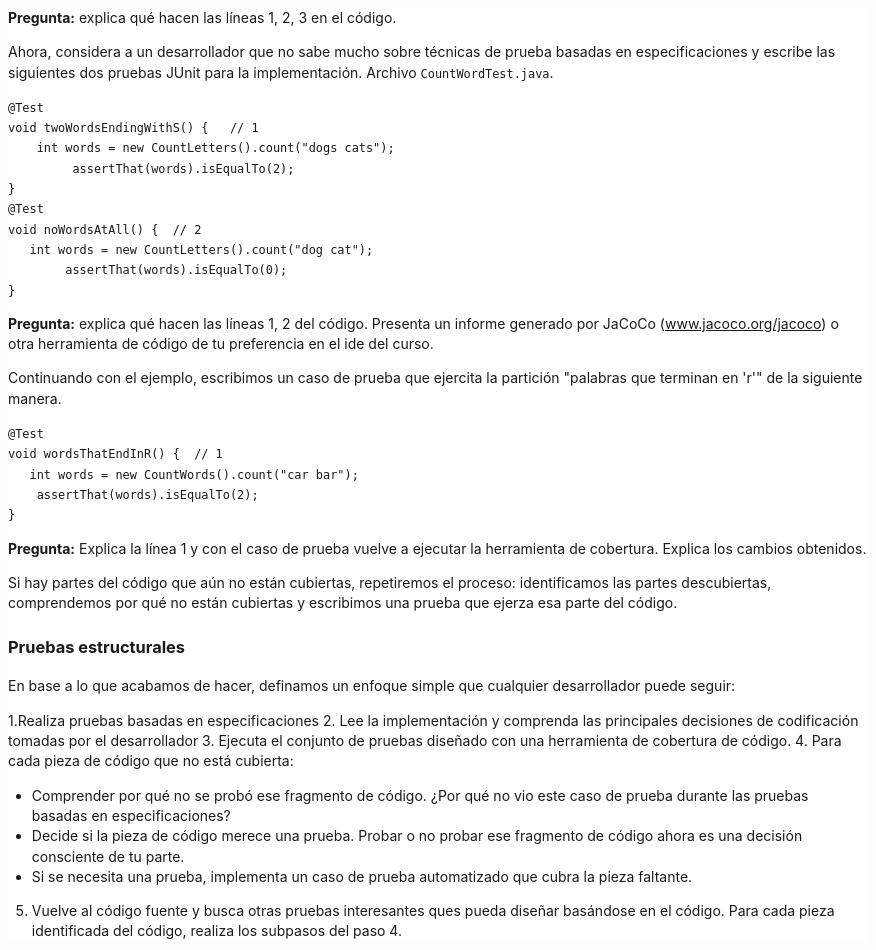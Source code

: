 
**Pregunta:** explica qué hacen las líneas 1, 2, 3 en el código. 

Ahora, considera a un desarrollador que no sabe mucho sobre técnicas de prueba basadas en especificaciones y escribe las siguientes dos pruebas JUnit para la implementación. 
Archivo `CountWordTest.java`.


```
@Test
void twoWordsEndingWithS() {   // 1
    int words = new CountLetters().count("dogs cats");
         assertThat(words).isEqualTo(2);
}
@Test
void noWordsAtAll() {  // 2
   int words = new CountLetters().count("dog cat");
        assertThat(words).isEqualTo(0);
}
```

**Pregunta:** explica qué hacen las líneas 1, 2 del código. Presenta un informe generado por JaCoCo (www.jacoco.org/jacoco) o otra herramienta de código de tu preferencia en el ide del curso.  


Continuando con el ejemplo, escribimos un caso de prueba que ejercita la partición "palabras que terminan en 'r'" de la siguiente manera. 

```
@Test
void wordsThatEndInR() {  // 1
   int words = new CountWords().count("car bar");
    assertThat(words).isEqualTo(2);
}
``` 

**Pregunta:** Explica la línea 1 y con el caso de prueba vuelve  a ejecutar la herramienta de cobertura. Explica los cambios obtenidos.

Si hay partes del código que aún no están cubiertas, repetiremos el proceso: identificamos las partes descubiertas, comprendemos por qué no están cubiertas y escribimos una prueba que ejerza esa parte del código. 

### Pruebas estructurales

En base a lo que acabamos de hacer, definamos un enfoque simple que cualquier desarrollador puede seguir: 

1.Realiza pruebas basadas en especificaciones 
2. Lee la implementación y comprenda las principales decisiones de codificación tomadas por el desarrollador
3. Ejecuta el conjunto de pruebas diseñado con una herramienta de cobertura de código.
4. Para cada pieza de código que no está cubierta: 
   - Comprender por qué no se probó ese fragmento de código. ¿Por qué no vio este caso de prueba durante las pruebas basadas en especificaciones? 
   - Decide si la pieza de código merece una prueba. Probar o no probar ese fragmento de código ahora es una decisión consciente de tu parte. 
   - Si se necesita una prueba, implementa un caso de prueba automatizado que cubra la pieza faltante. 
5. Vuelve al código fuente y busca otras pruebas interesantes ques pueda diseñar basándose en el código. Para cada pieza identificada del código, realiza los subpasos del paso 4.
